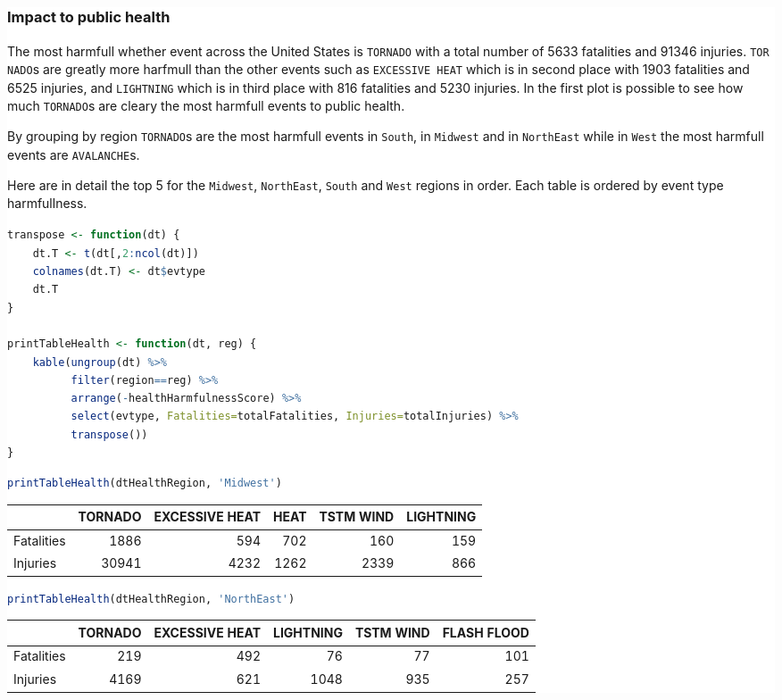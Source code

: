 ### Impact to public health

The most harmfull whether event across the United States is `TORNADO` with a
total number of 5633 fatalities
and 91346 injuries. `TORNADO`s are
greatly more harfmull than the other events such as `EXCESSIVE HEAT` which is in
second place with 1903
fatalities and 6525
injuries, and `LIGHTNING` which is in third place with
816 fatalities and
5230 injuries.
In the first plot is possible to see how much `TORNADO`s are cleary the most harmfull events
to public health.

By grouping by region `TORNADO`s are the most harmfull events in `South`, in `Midwest`
and in `NorthEast` while in `West` the most harmfull events are `AVALANCHE`s.

Here are in detail the top 5 for the `Midwest`, `NorthEast`, `South` and `West` regions
in order. Each table is ordered by event type harmfullness.


```r
transpose <- function(dt) {
    dt.T <- t(dt[,2:ncol(dt)])
    colnames(dt.T) <- dt$evtype
    dt.T
}

printTableHealth <- function(dt, reg) {
    kable(ungroup(dt) %>%
          filter(region==reg) %>%
          arrange(-healthHarmfulnessScore) %>%
          select(evtype, Fatalities=totalFatalities, Injuries=totalInjuries) %>%
          transpose())
}
```


```r
printTableHealth(dtHealthRegion, 'Midwest')
```



|           | TORNADO| EXCESSIVE HEAT| HEAT| TSTM WIND| LIGHTNING|
|:----------|-------:|--------------:|----:|---------:|---------:|
|Fatalities |    1886|            594|  702|       160|       159|
|Injuries   |   30941|           4232| 1262|      2339|       866|

```r
printTableHealth(dtHealthRegion, 'NorthEast')
```



|           | TORNADO| EXCESSIVE HEAT| LIGHTNING| TSTM WIND| FLASH FLOOD|
|:----------|-------:|--------------:|---------:|---------:|-----------:|
|Fatalities |     219|            492|        76|        77|         101|
|Injuries   |    4169|            621|      1048|       935|         257|


[downloadLink]: https://d396qusza40orc.cloudfront.net/repdata%2Fdata%2FStormData.csv.bz2